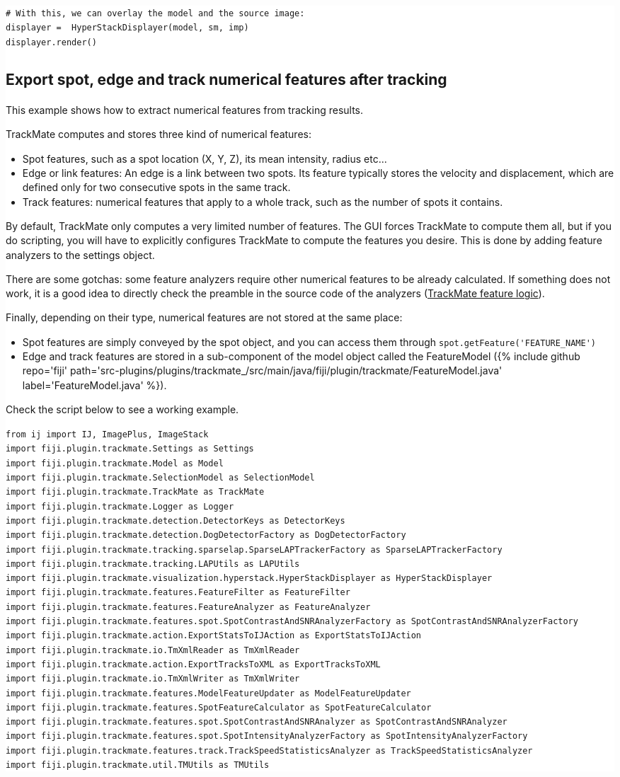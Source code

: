     # With this, we can overlay the model and the source image:
    displayer =  HyperStackDisplayer(model, sm, imp)
    displayer.render()

Export spot, edge and track numerical features after tracking
-------------------------------------------------------------

This example shows how to extract numerical features from tracking results.

TrackMate computes and stores three kind of numerical features:

-   Spot features, such as a spot location (X, Y, Z), its mean intensity, radius etc...
-   Edge or link features: An edge is a link between two spots. Its feature typically stores the velocity and displacement, which are defined only for two consecutive spots in the same track.
-   Track features: numerical features that apply to a whole track, such as the number of spots it contains.

By default, TrackMate only computes a very limited number of features. The GUI forces TrackMate to compute them all, but if you do scripting, you will have to explicitly configures TrackMate to compute the features you desire. This is done by adding feature analyzers to the settings object.

There are some gotchas: some feature analyzers require other numerical features to be already calculated. If something does not work, it is a good idea to directly check the preamble in the source code of the analyzers ([TrackMate feature logic](https://github.com/fiji/plugins/trackmate/blob/master/src/main/java/fiji/plugin/trackmate/features/)).

Finally, depending on their type, numerical features are not stored at the same place:

-   Spot features are simply conveyed by the spot object, and you can access them through `spot.getFeature('FEATURE_NAME')`
-   Edge and track features are stored in a sub-component of the model object called the FeatureModel ({% include github repo='fiji' path='src-plugins/plugins/trackmate\_/src/main/java/fiji/plugin/trackmate/FeatureModel.java' label='FeatureModel.java' %}).

Check the script below to see a working example.

    from ij import IJ, ImagePlus, ImageStack
    import fiji.plugin.trackmate.Settings as Settings
    import fiji.plugin.trackmate.Model as Model
    import fiji.plugin.trackmate.SelectionModel as SelectionModel
    import fiji.plugin.trackmate.TrackMate as TrackMate
    import fiji.plugin.trackmate.Logger as Logger
    import fiji.plugin.trackmate.detection.DetectorKeys as DetectorKeys
    import fiji.plugin.trackmate.detection.DogDetectorFactory as DogDetectorFactory
    import fiji.plugin.trackmate.tracking.sparselap.SparseLAPTrackerFactory as SparseLAPTrackerFactory
    import fiji.plugin.trackmate.tracking.LAPUtils as LAPUtils
    import fiji.plugin.trackmate.visualization.hyperstack.HyperStackDisplayer as HyperStackDisplayer
    import fiji.plugin.trackmate.features.FeatureFilter as FeatureFilter
    import fiji.plugin.trackmate.features.FeatureAnalyzer as FeatureAnalyzer
    import fiji.plugin.trackmate.features.spot.SpotContrastAndSNRAnalyzerFactory as SpotContrastAndSNRAnalyzerFactory
    import fiji.plugin.trackmate.action.ExportStatsToIJAction as ExportStatsToIJAction
    import fiji.plugin.trackmate.io.TmXmlReader as TmXmlReader
    import fiji.plugin.trackmate.action.ExportTracksToXML as ExportTracksToXML
    import fiji.plugin.trackmate.io.TmXmlWriter as TmXmlWriter
    import fiji.plugin.trackmate.features.ModelFeatureUpdater as ModelFeatureUpdater
    import fiji.plugin.trackmate.features.SpotFeatureCalculator as SpotFeatureCalculator
    import fiji.plugin.trackmate.features.spot.SpotContrastAndSNRAnalyzer as SpotContrastAndSNRAnalyzer
    import fiji.plugin.trackmate.features.spot.SpotIntensityAnalyzerFactory as SpotIntensityAnalyzerFactory
    import fiji.plugin.trackmate.features.track.TrackSpeedStatisticsAnalyzer as TrackSpeedStatisticsAnalyzer
    import fiji.plugin.trackmate.util.TMUtils as TMUtils
